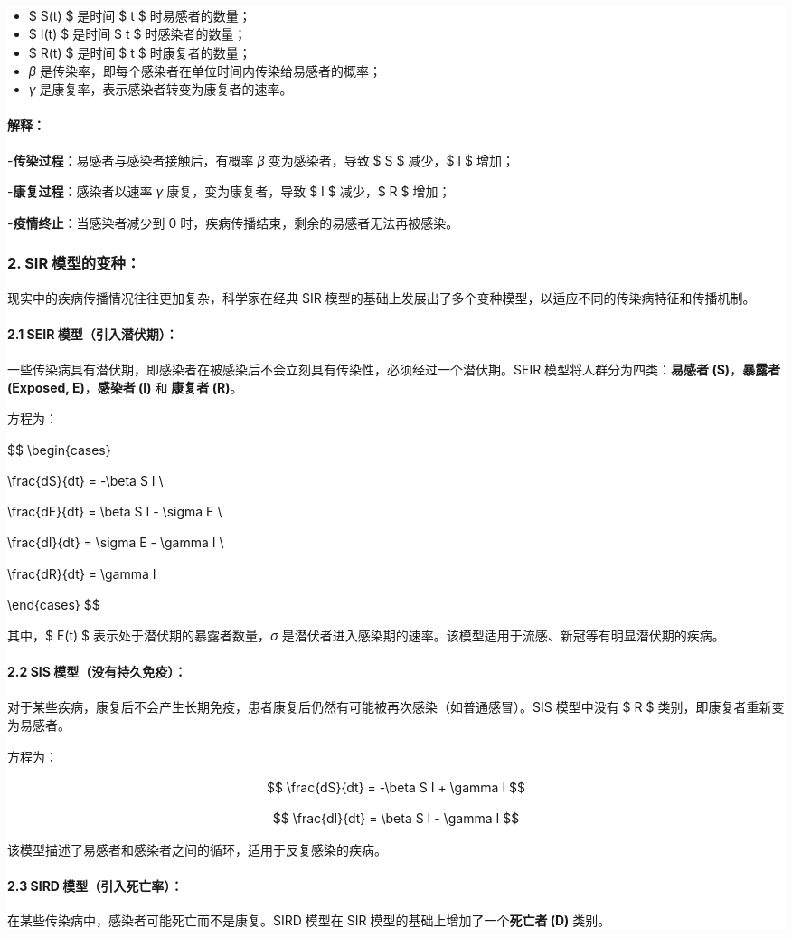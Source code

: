 - $ S(t) $ 是时间 $ t $ 时易感者的数量；
- $ I(t) $ 是时间 $ t $ 时感染者的数量；
- $ R(t) $ 是时间 $ t $ 时康复者的数量；
- $\beta$ 是传染率，即每个感染者在单位时间内传染给易感者的概率；
- $\gamma$ 是康复率，表示感染者转变为康复者的速率。

#### 解释：

-**传染过程**：易感者与感染者接触后，有概率 $\beta$ 变为感染者，导致 $ S $ 减少，$ I $ 增加；

-**康复过程**：感染者以速率 $\gamma$ 康复，变为康复者，导致 $ I $ 减少，$ R $ 增加；

-**疫情终止**：当感染者减少到 0 时，疾病传播结束，剩余的易感者无法再被感染。

### 2. **SIR 模型的变种**：

现实中的疾病传播情况往往更加复杂，科学家在经典 SIR 模型的基础上发展出了多个变种模型，以适应不同的传染病特征和传播机制。

#### 2.1 **SEIR 模型**（引入潜伏期）：

一些传染病具有潜伏期，即感染者在被感染后不会立刻具有传染性，必须经过一个潜伏期。SEIR 模型将人群分为四类：**易感者 (S)**，**暴露者 (Exposed, E)**，**感染者 (I)** 和 **康复者 (R)**。

方程为：

$$
\begin{cases}

\frac{dS}{dt} = -\beta S I \\

\frac{dE}{dt} = \beta S I - \sigma E \\

\frac{dI}{dt} = \sigma E - \gamma I \\

\frac{dR}{dt} = \gamma I

\end{cases}
$$

其中，$ E(t) $ 表示处于潜伏期的暴露者数量，$\sigma$ 是潜伏者进入感染期的速率。该模型适用于流感、新冠等有明显潜伏期的疾病。

#### 2.2 **SIS 模型**（没有持久免疫）：

对于某些疾病，康复后不会产生长期免疫，患者康复后仍然有可能被再次感染（如普通感冒）。SIS 模型中没有 $ R $ 类别，即康复者重新变为易感者。

方程为：

$$
\frac{dS}{dt} = -\beta S I + \gamma I
$$

$$
\frac{dI}{dt} = \beta S I - \gamma I
$$

该模型描述了易感者和感染者之间的循环，适用于反复感染的疾病。

#### 2.3 **SIRD 模型**（引入死亡率）：

在某些传染病中，感染者可能死亡而不是康复。SIRD 模型在 SIR 模型的基础上增加了一个**死亡者 (D)** 类别。
